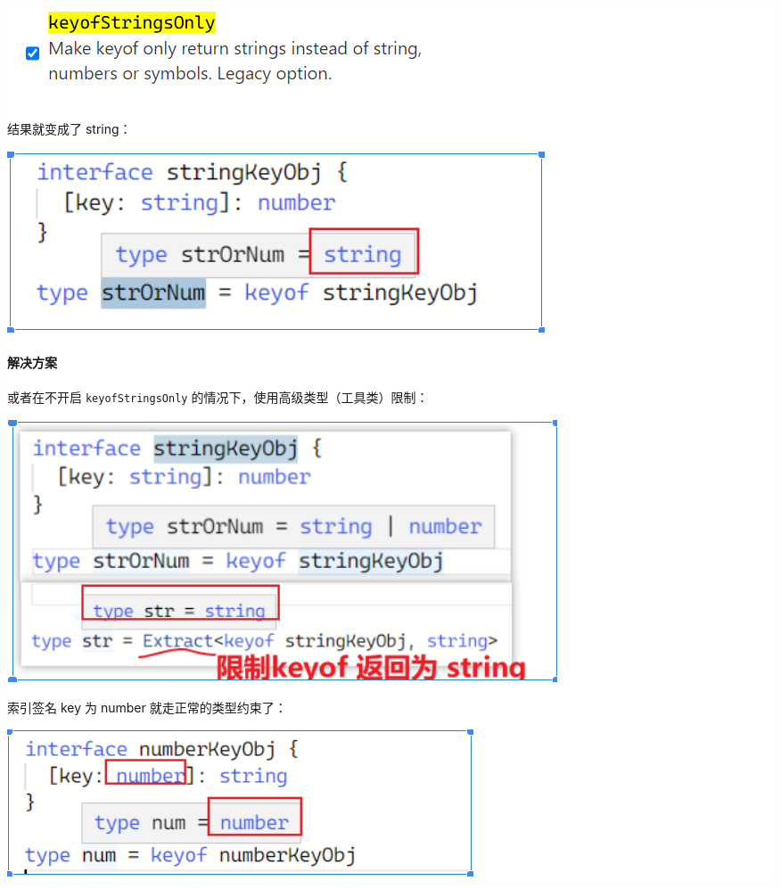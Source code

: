 ![配置效果](../../assets/images/WEBRESOURCEe8c8cb9eb320047aba7698b9aea9d66e截图.png)

结果就变成了 string：

![string 结果](../../assets/images/WEBRESOURCE63ae59775d0d3407be43d724746e8f03截图.png)

#### 解决方案

或者在不开启 `keyofStringsOnly` 的情况下，使用高级类型（工具类）限制：

![工具类型限制](../../assets/images/WEBRESOURCE414437dbf1185d26a47a7a44aca71ed6截图.png)

索引签名 key 为 number 就走正常的类型约束了：

![number 索引签名](../../assets/images/WEBRESOURCEde864757454b8be27fe9e40ae8f521c7截图.png)
